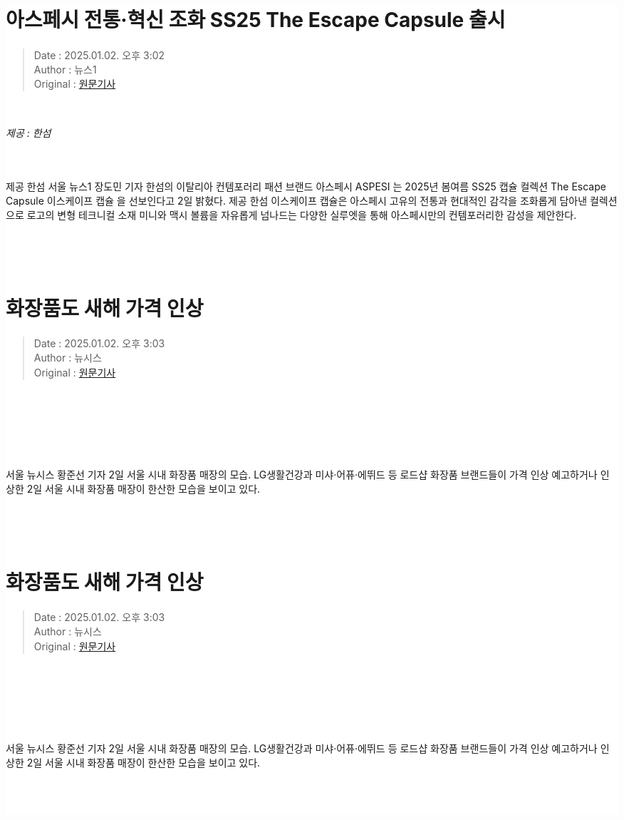   
# 아스페시 전통·혁신 조화 SS25 The Escape Capsule 출시  
  
> Date : 2025.01.02. 오후 3:02  
> Author : 뉴스1  
> Original : [원문기사](https://n.news.naver.com/mnews/article/421/0008000468?sid=101)  
<br/>  
  
<img alt="제공 : 한섬" class="_LAZY_LOADING _LAZY_LOADING_INIT_HIDE" src="https://imgnews.pstatic.net/image/421/2025/01/02/0008000468_001_20250102150227027.jpg?type=w860" id="img1" style="display: none;"></img><em class="img_desc">제공 : 한섬</em>  
<br/><br/>  
  
제공 한섬 서울 뉴스1 장도민 기자 한섬의 이탈리아 컨템포러리 패션 브랜드 아스페시 ASPESI 는 2025년 봄여름 SS25 캡슐 컬렉션 The Escape Capsule 이스케이프 캡슐 을 선보인다고 2일 밝혔다.
제공 한섬 이스케이프 캡슐은 아스페시 고유의 전통과 현대적인 감각을 조화롭게 담아낸 컬렉션으로 로고의 변형 테크니컬 소재 미니와 맥시 볼륨을 자유롭게 넘나드는 다양한 실루엣을 통해 아스페시만의 컨템포러리한 감성을 제안한다.  
<br/><br/><br/>  

  
# 화장품도 새해 가격 인상  
  
> Date : 2025.01.02. 오후 3:03  
> Author : 뉴시스  
> Original : [원문기사](https://n.news.naver.com/mnews/article/003/0012994576?sid=101)  
<br/>  
  
<img alt="" class="_LAZY_LOADING _LAZY_LOADING_INIT_HIDE" src="https://imgnews.pstatic.net/image/003/2025/01/02/NISI20250102_0020648905_web_20250102150153_20250102150321199.jpg?type=w860" id="img1" style="display: none;"></img>  
<br/><br/>  
  
서울 뉴시스 황준선 기자 2일 서울 시내 화장품 매장의 모습. LG생활건강과 미샤·어퓨·에뛰드 등 로드샵 화장품 브랜드들이 가격 인상 예고하거나 인상한 2일 서울 시내 화장품 매장이 한산한 모습을 보이고 있다.  
<br/><br/><br/>  

  
# 화장품도 새해 가격 인상  
  
> Date : 2025.01.02. 오후 3:03  
> Author : 뉴시스  
> Original : [원문기사](https://n.news.naver.com/mnews/article/003/0012994575?sid=101)  
<br/>  
  
<img alt="" class="_LAZY_LOADING _LAZY_LOADING_INIT_HIDE" src="https://imgnews.pstatic.net/image/003/2025/01/02/NISI20250102_0020648917_web_20250102150153_20250102150318948.jpg?type=w860" id="img1" style="display: none;"></img>  
<br/><br/>  
  
서울 뉴시스 황준선 기자 2일 서울 시내 화장품 매장의 모습. LG생활건강과 미샤·어퓨·에뛰드 등 로드샵 화장품 브랜드들이 가격 인상 예고하거나 인상한 2일 서울 시내 화장품 매장이 한산한 모습을 보이고 있다.  
<br/><br/><br/>  

